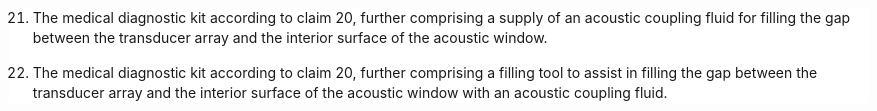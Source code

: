 
  
 21. The medical diagnostic kit according to claim 20, further comprising a supply of an acoustic coupling fluid for filling the gap between the transducer array and the interior surface of the acoustic window.

  
 22. The medical diagnostic kit according to claim 20, further comprising a filling tool to assist in filling the gap between the transducer array and the interior surface of the acoustic window with an acoustic coupling fluid.